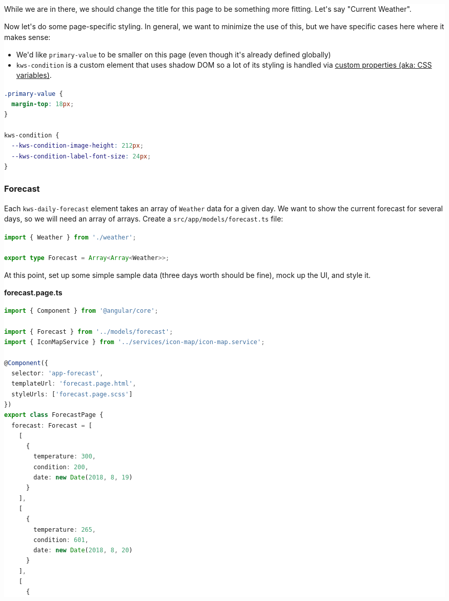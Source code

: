 While we are in there, we should change the title for this page to be something more fitting. Let's say "Current Weather".

Now let's do some page-specific styling. In general, we want to minimize the use of this, but we have specific cases here where it makes sense:

- We'd like `primary-value` to be smaller on this page (even though it's already defined globally)
- `kws-condition` is a custom element that uses shadow DOM so a lot of its styling is handled via <a href="https://developer.mozilla.org/en-US/docs/Web/CSS/--*" target="_blank">custom properties (aka: CSS variables)</a>.

```scss
.primary-value {
  margin-top: 18px;
}

kws-condition {
  --kws-condition-image-height: 212px;
  --kws-condition-label-font-size: 24px;
}
```

### Forecast

Each `kws-daily-forecast` element takes an array of `Weather` data for a given day. We want to show the current forecast for several days, so we will need an array of arrays. Create a `src/app/models/forecast.ts` file:

```TypeScript
import { Weather } from './weather';

export type Forecast = Array<Array<Weather>>;
```

At this point, set up some simple sample data (three days worth should be fine), mock up the UI, and style it.

**forecast.page.ts**

```TypeScript
import { Component } from '@angular/core';

import { Forecast } from '../models/forecast';
import { IconMapService } from '../services/icon-map/icon-map.service';

@Component({
  selector: 'app-forecast',
  templateUrl: 'forecast.page.html',
  styleUrls: ['forecast.page.scss']
})
export class ForecastPage {
  forecast: Forecast = [
    [
      {
        temperature: 300,
        condition: 200,
        date: new Date(2018, 8, 19)
      }
    ],
    [
      {
        temperature: 265,
        condition: 601,
        date: new Date(2018, 8, 20)
      }
    ],
    [
      {
```